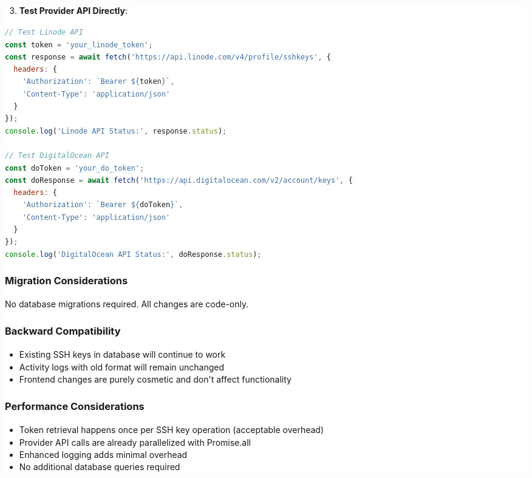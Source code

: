 3. **Test Provider API Directly**:
```javascript
// Test Linode API
const token = 'your_linode_token';
const response = await fetch('https://api.linode.com/v4/profile/sshkeys', {
  headers: {
    'Authorization': `Bearer ${token}`,
    'Content-Type': 'application/json'
  }
});
console.log('Linode API Status:', response.status);

// Test DigitalOcean API
const doToken = 'your_do_token';
const doResponse = await fetch('https://api.digitalocean.com/v2/account/keys', {
  headers: {
    'Authorization': `Bearer ${doToken}`,
    'Content-Type': 'application/json'
  }
});
console.log('DigitalOcean API Status:', doResponse.status);
```

### Migration Considerations

No database migrations required. All changes are code-only.

### Backward Compatibility

- Existing SSH keys in database will continue to work
- Activity logs with old format will remain unchanged
- Frontend changes are purely cosmetic and don't affect functionality

### Performance Considerations

- Token retrieval happens once per SSH key operation (acceptable overhead)
- Provider API calls are already parallelized with Promise.all
- Enhanced logging adds minimal overhead
- No additional database queries required
